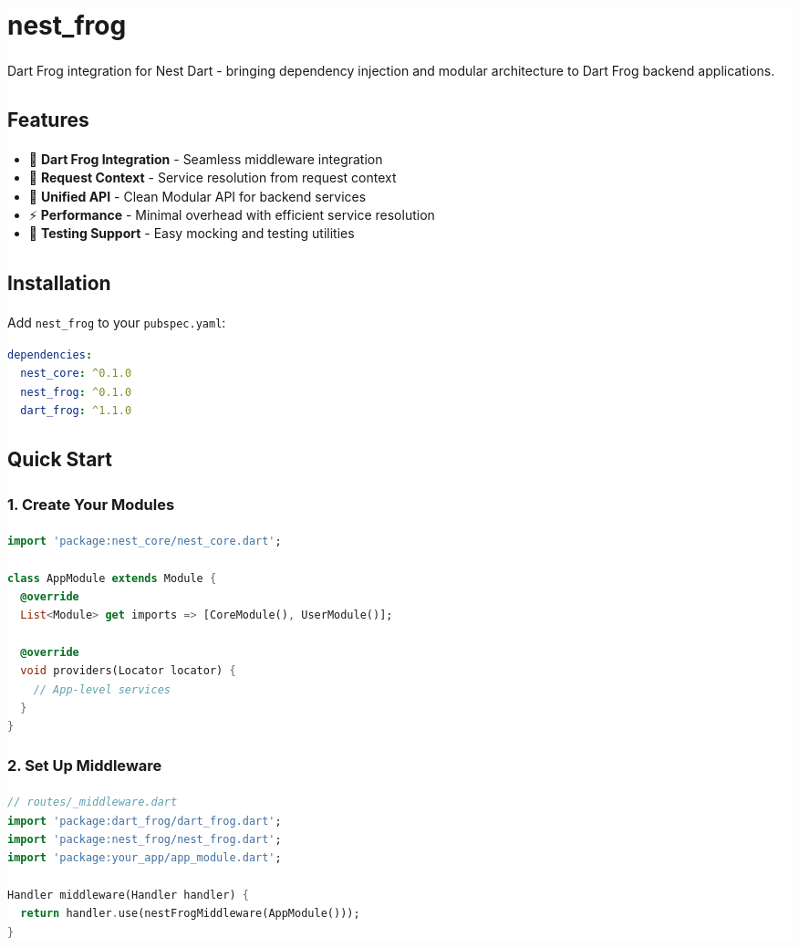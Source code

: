 # nest_frog

Dart Frog integration for Nest Dart - bringing dependency injection and modular architecture to Dart Frog backend applications.

## Features

- 🐸 **Dart Frog Integration** - Seamless middleware integration
- 🔄 **Request Context** - Service resolution from request context
- 🎯 **Unified API** - Clean Modular API for backend services
- ⚡ **Performance** - Minimal overhead with efficient service resolution
- 🧪 **Testing Support** - Easy mocking and testing utilities

## Installation

Add `nest_frog` to your `pubspec.yaml`:

```yaml
dependencies:
  nest_core: ^0.1.0
  nest_frog: ^0.1.0
  dart_frog: ^1.1.0
```

## Quick Start

### 1. Create Your Modules

```dart
import 'package:nest_core/nest_core.dart';

class AppModule extends Module {
  @override
  List<Module> get imports => [CoreModule(), UserModule()];
  
  @override
  void providers(Locator locator) {
    // App-level services
  }
}
```

### 2. Set Up Middleware

```dart
// routes/_middleware.dart
import 'package:dart_frog/dart_frog.dart';
import 'package:nest_frog/nest_frog.dart';
import 'package:your_app/app_module.dart';

Handler middleware(Handler handler) {
  return handler.use(nestFrogMiddleware(AppModule()));
}
```
